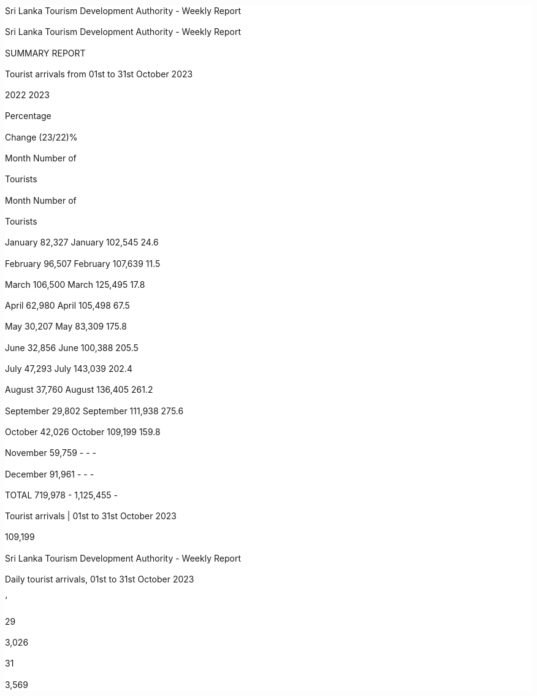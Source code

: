Sri Lanka Tourism Development Authority - Weekly Report

Sri Lanka Tourism Development Authority - Weekly Report

SUMMARY REPORT

Tourist arrivals from 01st to 31st October 2023

2022 2023

Percentage

Change (23/22)%

Month Number of

Tourists

Month Number of

Tourists

January 82,327 January 102,545 24.6

February 96,507 February 107,639 11.5

March 106,500 March 125,495 17.8

April 62,980 April 105,498 67.5

May 30,207 May 83,309 175.8

June 32,856 June 100,388 205.5

July 47,293 July 143,039 202.4

August 37,760 August 136,405 261.2

September 29,802 September 111,938 275.6

October 42,026 October 109,199 159.8

November 59,759 - - -

December 91,961 - - -

TOTAL 719,978 - 1,125,455 -

Tourist arrivals | 01st to 31st October 2023

109,199

Sri Lanka Tourism Development Authority - Weekly Report

Daily tourist arrivals, 01st to 31st October 2023

‘

29

3,026

31

3,569
